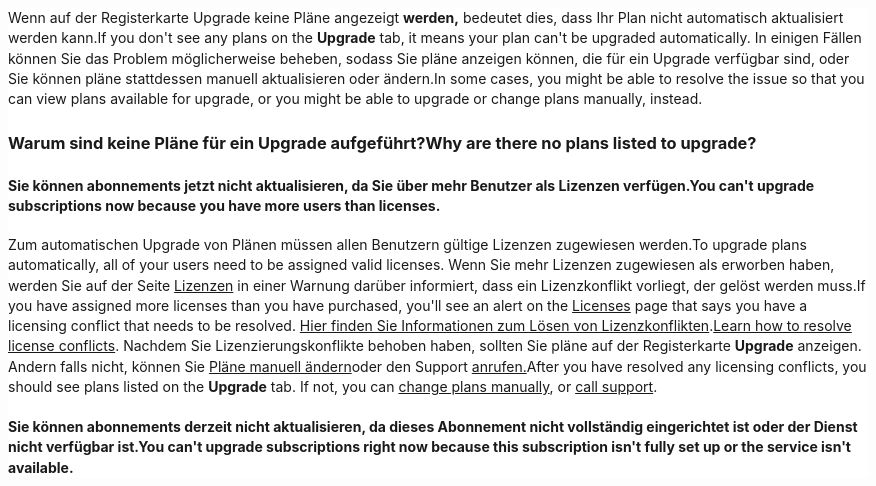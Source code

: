 <span data-ttu-id="bc7ff-151">Wenn auf der Registerkarte Upgrade keine Pläne angezeigt **werden,** bedeutet dies, dass Ihr Plan nicht automatisch aktualisiert werden kann.</span><span class="sxs-lookup"><span data-stu-id="bc7ff-151">If you don't see any plans on the **Upgrade** tab, it means your plan can't be upgraded automatically.</span></span> <span data-ttu-id="bc7ff-152">In einigen Fällen können Sie das Problem möglicherweise beheben, sodass Sie pläne anzeigen können, die für ein Upgrade verfügbar sind, oder Sie können pläne stattdessen manuell aktualisieren oder ändern.</span><span class="sxs-lookup"><span data-stu-id="bc7ff-152">In some cases, you might be able to resolve the issue so that you can view plans available for upgrade, or you might be able to upgrade or change plans manually, instead.</span></span>

### <a name="why-are-there-no-plans-listed-to-upgrade"></a><span data-ttu-id="bc7ff-153">Warum sind keine Pläne für ein Upgrade aufgeführt?</span><span class="sxs-lookup"><span data-stu-id="bc7ff-153">Why are there no plans listed to upgrade?</span></span>

#### <a name="you-cant-upgrade-subscriptions-now-because-you-have-more-users-than-licenses"></a><span data-ttu-id="bc7ff-154">Sie können abonnements jetzt nicht aktualisieren, da Sie über mehr Benutzer als Lizenzen verfügen.</span><span class="sxs-lookup"><span data-stu-id="bc7ff-154">You can't upgrade subscriptions now because you have more users than licenses.</span></span>

<span data-ttu-id="bc7ff-155">Zum automatischen Upgrade von Plänen müssen allen Benutzern gültige Lizenzen zugewiesen werden.</span><span class="sxs-lookup"><span data-stu-id="bc7ff-155">To upgrade plans automatically, all of your users need to be assigned valid licenses.</span></span> <span data-ttu-id="bc7ff-156">Wenn Sie mehr Lizenzen zugewiesen als erworben haben, werden Sie auf der Seite <a href="https://go.microsoft.com/fwlink/p/?linkid=842264" target="_blank">Lizenzen</a> in einer Warnung darüber informiert, dass ein Lizenzkonflikt vorliegt, der gelöst werden muss.</span><span class="sxs-lookup"><span data-stu-id="bc7ff-156">If you have assigned more licenses than you have purchased, you'll see an alert on the <a href="https://go.microsoft.com/fwlink/p/?linkid=842264" target="_blank">Licenses</a> page that says you have a licensing conflict that needs to be resolved.</span></span> <span data-ttu-id="bc7ff-157">[Hier finden Sie Informationen zum Lösen von Lizenzkonflikten](../../commerce/licenses/buy-licenses.md).</span><span class="sxs-lookup"><span data-stu-id="bc7ff-157">[Learn how to resolve license conflicts](../../commerce/licenses/buy-licenses.md).</span></span> <span data-ttu-id="bc7ff-158">Nachdem Sie Lizenzierungskonflikte behoben haben, sollten Sie pläne auf der Registerkarte **Upgrade** anzeigen. Andern falls nicht, können Sie [Pläne manuell ändern](change-plans-manually.md)oder den Support [anrufen.](../../admin/contact-support-for-business-products.md)</span><span class="sxs-lookup"><span data-stu-id="bc7ff-158">After you have resolved any licensing conflicts, you should see plans listed on the **Upgrade** tab. If not, you can [change plans manually](change-plans-manually.md), or [call support](../../admin/contact-support-for-business-products.md).</span></span>

#### <a name="you-cant-upgrade-subscriptions-right-now-because-this-subscription-isnt-fully-set-up-or-the-service-isnt-available"></a><span data-ttu-id="bc7ff-159">Sie können abonnements derzeit nicht aktualisieren, da dieses Abonnement nicht vollständig eingerichtet ist oder der Dienst nicht verfügbar ist.</span><span class="sxs-lookup"><span data-stu-id="bc7ff-159">You can't upgrade subscriptions right now because this subscription isn't fully set up or the service isn't available.</span></span>
